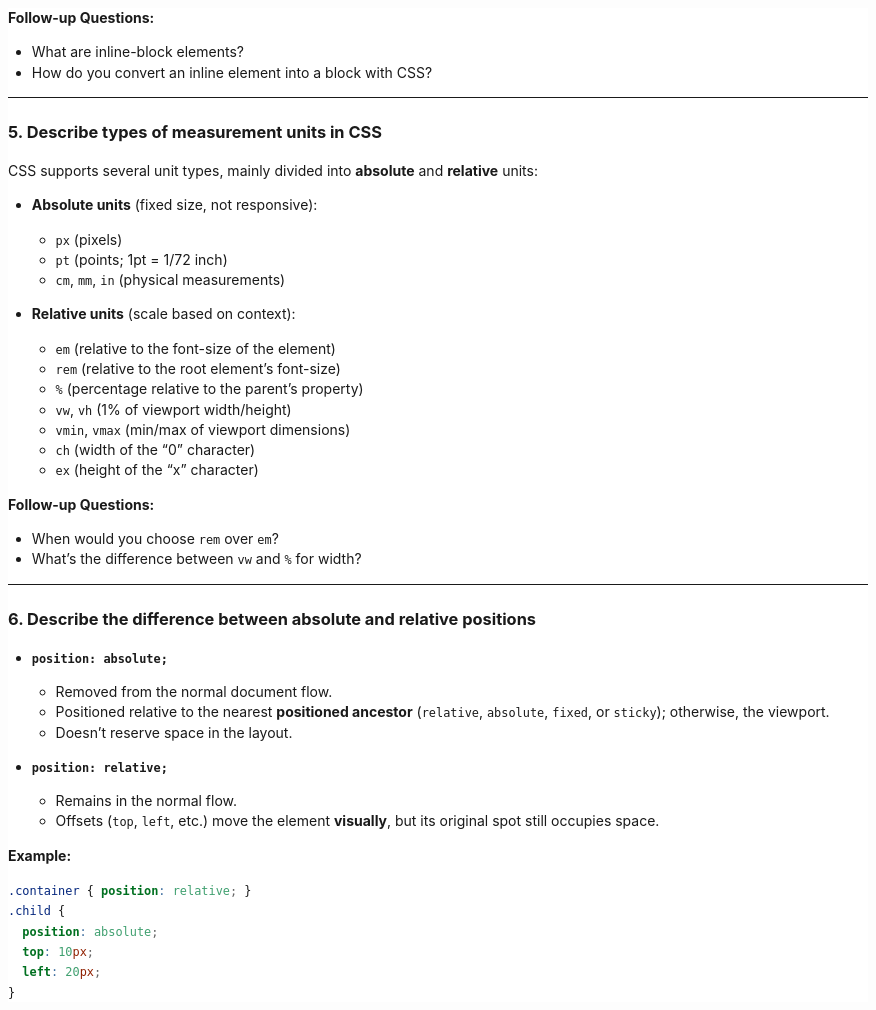 **Follow-up Questions:**

* What are inline-block elements?
* How do you convert an inline element into a block with CSS?

---

### 5. **Describe types of measurement units in CSS**

CSS supports several unit types, mainly divided into **absolute** and **relative** units:

* **Absolute units** (fixed size, not responsive):

  * `px` (pixels)
  * `pt` (points; 1pt = 1/72 inch)
  * `cm`, `mm`, `in` (physical measurements)
* **Relative units** (scale based on context):

  * `em` (relative to the font-size of the element)
  * `rem` (relative to the root element’s font-size)
  * `%` (percentage relative to the parent’s property)
  * `vw`, `vh` (1% of viewport width/height)
  * `vmin`, `vmax` (min/max of viewport dimensions)
  * `ch` (width of the “0” character)
  * `ex` (height of the “x” character)

**Follow-up Questions:**

* When would you choose `rem` over `em`?
* What’s the difference between `vw` and `%` for width?

---

### 6. **Describe the difference between absolute and relative positions**

* **`position: absolute;`**

  * Removed from the normal document flow.
  * Positioned relative to the nearest **positioned ancestor** (`relative`, `absolute`, `fixed`, or `sticky`); otherwise, the viewport.
  * Doesn’t reserve space in the layout.

* **`position: relative;`**

  * Remains in the normal flow.
  * Offsets (`top`, `left`, etc.) move the element **visually**, but its original spot still occupies space.

**Example:**

```css
.container { position: relative; }
.child {
  position: absolute;
  top: 10px;
  left: 20px;
}
```
